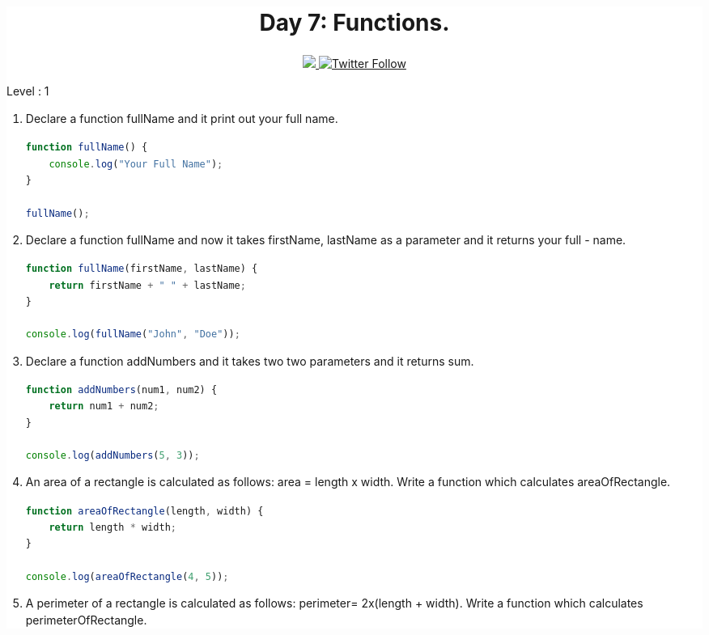 <div align="center">
  <h1> Day 7: Functions.</h1>
  <a class="header-badge" target="_blank" href="https://www.linkedin.com/in/manthan-ankolekar-597b07a8/">
  <img src="https://img.shields.io/badge/style--5eba00.svg?label=LinkedIn&logo=linkedin&style=social">
  </a>
  <a class="header-badge" target="_blank" href="https://twitter.com/manthan_ank">
  <img alt="Twitter Follow" src="https://img.shields.io/twitter/follow/manthan_ank?style=social">
  </a>
</div>

Level : 1

1. Declare a function fullName and it print out your full name.

    ```jsx
    function fullName() {
        console.log("Your Full Name");
    }

    fullName();
    ```

2. Declare a function fullName and now it takes firstName, lastName as a parameter and it returns your full - name.

    ```jsx
    function fullName(firstName, lastName) {
        return firstName + " " + lastName;
    }

    console.log(fullName("John", "Doe"));
    ```

3. Declare a function addNumbers and it takes two two parameters and it returns sum.

    ```jsx
    function addNumbers(num1, num2) {
        return num1 + num2;
    }

    console.log(addNumbers(5, 3));
    ```

4. An area of a rectangle is calculated as follows: area = length x width. Write a function which calculates areaOfRectangle.

    ```jsx
    function areaOfRectangle(length, width) {
        return length * width;
    }

    console.log(areaOfRectangle(4, 5));
    ```

5. A perimeter of a rectangle is calculated as follows: perimeter= 2x(length + width). Write a function which calculates perimeterOfRectangle.
